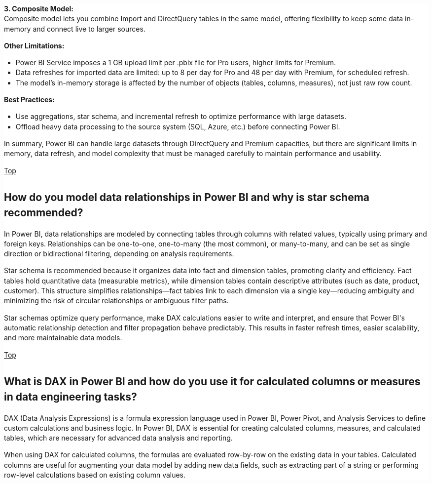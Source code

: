**3. Composite Model:**  
Composite model lets you combine Import and DirectQuery tables in the same model, offering flexibility to keep some data in-memory and connect live to larger sources.

**Other Limitations:**  
- Power BI Service imposes a 1 GB upload limit per .pbix file for Pro users, higher limits for Premium.  
- Data refreshes for imported data are limited: up to 8 per day for Pro and 48 per day with Premium, for scheduled refresh.  
- The model’s in-memory storage is affected by the number of objects (tables, columns, measures), not just raw row count.

**Best Practices:**  
- Use aggregations, star schema, and incremental refresh to optimize performance with large datasets.  
- Offload heavy data processing to the source system (SQL, Azure, etc.) before connecting Power BI.

In summary, Power BI can handle large datasets through DirectQuery and Premium capacities, but there are significant limits in memory, data refresh, and model complexity that must be managed carefully to maintain performance and usability.

[Top](#top)

## How do you model data relationships in Power BI and why is star schema recommended?
In Power BI, data relationships are modeled by connecting tables through columns with related values, typically using primary and foreign keys. Relationships can be one-to-one, one-to-many (the most common), or many-to-many, and can be set as single direction or bidirectional filtering, depending on analysis requirements.

Star schema is recommended because it organizes data into fact and dimension tables, promoting clarity and efficiency. Fact tables hold quantitative data (measurable metrics), while dimension tables contain descriptive attributes (such as date, product, customer). This structure simplifies relationships—fact tables link to each dimension via a single key—reducing ambiguity and minimizing the risk of circular relationships or ambiguous filter paths.

Star schemas optimize query performance, make DAX calculations easier to write and interpret, and ensure that Power BI's automatic relationship detection and filter propagation behave predictably. This results in faster refresh times, easier scalability, and more maintainable data models.

[Top](#top)

## What is DAX in Power BI and how do you use it for calculated columns or measures in data engineering tasks?
DAX (Data Analysis Expressions) is a formula expression language used in Power BI, Power Pivot, and Analysis Services to define custom calculations and business logic. In Power BI, DAX is essential for creating calculated columns, measures, and calculated tables, which are necessary for advanced data analysis and reporting.

When using DAX for calculated columns, the formulas are evaluated row-by-row on the existing data in your tables. Calculated columns are useful for augmenting your data model by adding new data fields, such as extracting part of a string or performing row-level calculations based on existing column values.

